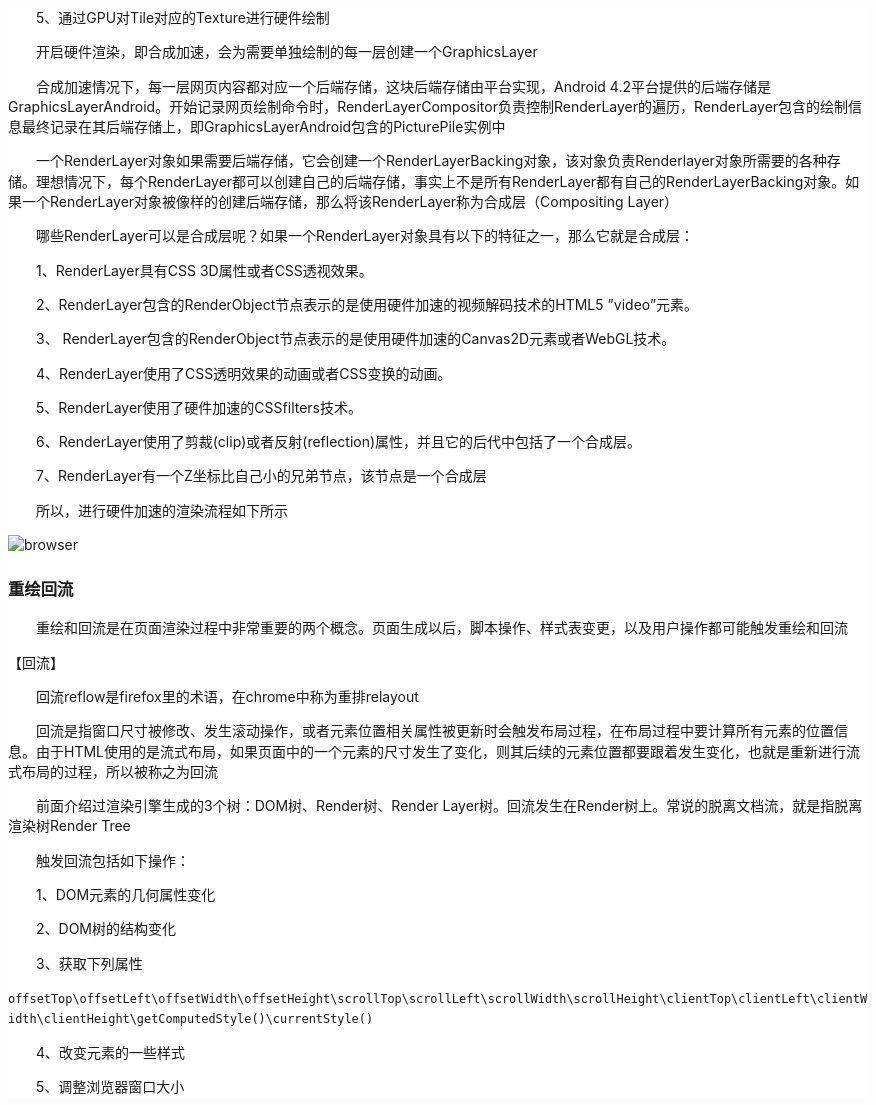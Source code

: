　　5、通过GPU对Tile对应的Texture进行硬件绘制

　　开启硬件渲染，即合成加速，会为需要单独绘制的每一层创建一个GraphicsLayer

　　合成加速情况下，每一层网页内容都对应一个后端存储，这块后端存储由平台实现，Android 4.2平台提供的后端存储是GraphicsLayerAndroid。开始记录网页绘制命令时，RenderLayerCompositor负责控制RenderLayer的遍历，RenderLayer包含的绘制信息最终记录在其后端存储上，即GraphicsLayerAndroid包含的PicturePile实例中

　　一个RenderLayer对象如果需要后端存储，它会创建一个RenderLayerBacking对象，该对象负责Renderlayer对象所需要的各种存储。理想情况下，每个RenderLayer都可以创建自己的后端存储，事实上不是所有RenderLayer都有自己的RenderLayerBacking对象。如果一个RenderLayer对象被像样的创建后端存储，那么将该RenderLayer称为合成层（Compositing Layer）

　　哪些RenderLayer可以是合成层呢？如果一个RenderLayer对象具有以下的特征之一，那么它就是合成层：

　　1、RenderLayer具有CSS 3D属性或者CSS透视效果。

　　2、RenderLayer包含的RenderObject节点表示的是使用硬件加速的视频解码技术的HTML5 ”video”元素。

　　3、 RenderLayer包含的RenderObject节点表示的是使用硬件加速的Canvas2D元素或者WebGL技术。

　　4、RenderLayer使用了CSS透明效果的动画或者CSS变换的动画。

　　5、RenderLayer使用了硬件加速的CSSfilters技术。

　　6、RenderLayer使用了剪裁(clip)或者反射(reflection)属性，并且它的后代中包括了一个合成层。

　　7、RenderLayer有一个Z坐标比自己小的兄弟节点，该节点是一个合成层

　　所以，进行硬件加速的渲染流程如下所示

![browser](https://pic.xiaohuochai.site/blog/browserRender4.png)

 

### 重绘回流



　　重绘和回流是在页面渲染过程中非常重要的两个概念。页面生成以后，脚本操作、样式表变更，以及用户操作都可能触发重绘和回流

【回流】

　　回流reflow是firefox里的术语，在chrome中称为重排relayout

　　回流是指窗口尺寸被修改、发生滚动操作，或者元素位置相关属性被更新时会触发布局过程，在布局过程中要计算所有元素的位置信息。由于HTML使用的是流式布局，如果页面中的一个元素的尺寸发生了变化，则其后续的元素位置都要跟着发生变化，也就是重新进行流式布局的过程，所以被称之为回流

　　前面介绍过渲染引擎生成的3个树：DOM树、Render树、Render Layer树。回流发生在Render树上。常说的脱离文档流，就是指脱离渲染树Render Tree

　　触发回流包括如下操作：

　　1、DOM元素的几何属性变化

　　2、DOM树的结构变化

　　3、获取下列属性

```
offsetTop\offsetLeft\offsetWidth\offsetHeight\scrollTop\scrollLeft\scrollWidth\scrollHeight\clientTop\clientLeft\clientWidth\clientHeight\getComputedStyle()\currentStyle()
```

　　4、改变元素的一些样式

　　5、调整浏览器窗口大小
